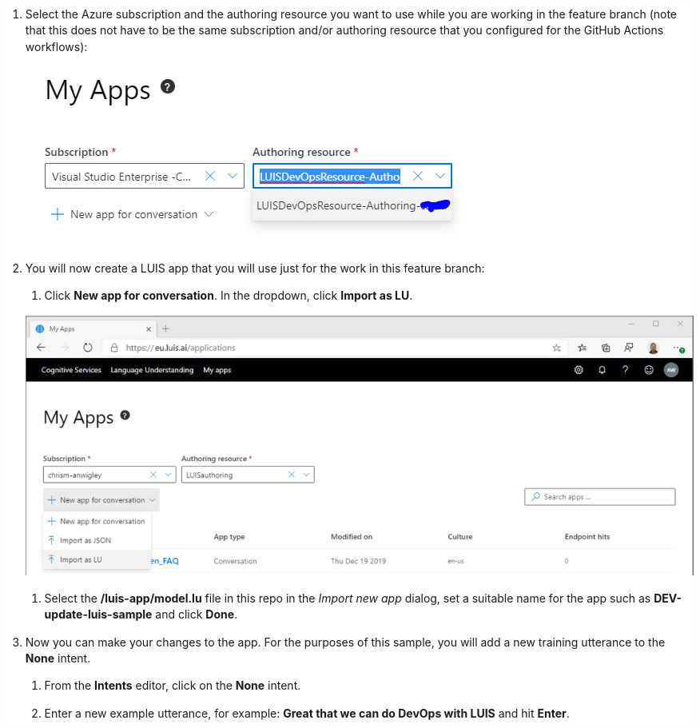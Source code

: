 1. Select the Azure subscription and the authoring resource you want to use while you are working in the feature branch (note that this does not have to be the same subscription and/or authoring resource that you configured for the GitHub Actions workflows):

   ![Select Authoring Resource](images/LUIS_portal_authoring_resource.png?raw=true "Select authoring resource")

1. You will now create a LUIS app that you will use just for the work in this feature branch:

   1. Click **New app for conversation**. In the dropdown, click **Import as LU**.

   ![Import as LU](images/importaslu.png?raw=true "Import as LU")

   1. Select the **/luis-app/model.lu** file in this repo in the *Import new app* dialog, set a suitable name for the app such as **DEV-update-luis-sample** and click **Done**.

1. Now you can make your changes to the app. For the purposes of this sample, you will add a new training utterance to the **None** intent.
   1. From the **Intents** editor, click on the **None** intent.

   2. Enter a new example utterance, for example: **Great that we can do DevOps with LUIS** and hit **Enter**.
